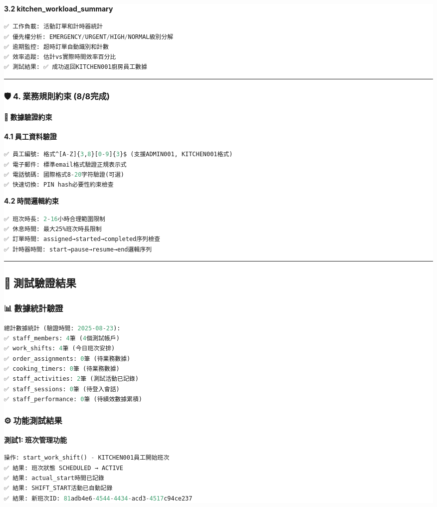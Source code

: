 **3.2 kitchen_workload_summary**  
```sql
✅ 工作負載: 活動訂單和計時器統計
✅ 優先權分析: EMERGENCY/URGENT/HIGH/NORMAL級別分解
✅ 逾期監控: 超時訂單自動識別和計數
✅ 效率追蹤: 估計vs實際時間效率百分比
✅ 測試結果: ✅ 成功返回KITCHEN001廚房員工數據
```

---

### 🛡️ **4. 業務規則約束 (8/8完成)**

#### 📝 **數據驗證約束**

**4.1 員工資料驗證**
```sql
✅ 員工編號: 格式^[A-Z]{3,8}[0-9]{3}$ (支援ADMIN001, KITCHEN001格式)
✅ 電子郵件: 標準email格式驗證正規表示式
✅ 電話號碼: 國際格式8-20字符驗證(可選)
✅ 快速切換: PIN hash必要性約束檢查
```

**4.2 時間邏輯約束**
```sql
✅ 班次時長: 2-16小時合理範圍限制
✅ 休息時間: 最大25%班次時長限制
✅ 訂單時間: assigned→started→completed序列檢查
✅ 計時器時間: start→pause→resume→end邏輯序列
```

---

## 🧪 測試驗證結果

### 📊 **數據統計驗證**

```sql
總計數據統計 (驗證時間: 2025-08-23):
✅ staff_members: 4筆 (4個測試帳戶)
✅ work_shifts: 4筆 (今日班次安排)  
✅ order_assignments: 0筆 (待業務數據)
✅ cooking_timers: 0筆 (待業務數據)
✅ staff_activities: 2筆 (測試活動已記錄)
✅ staff_sessions: 0筆 (待登入會話)
✅ staff_performance: 0筆 (待績效數據累積)
```

### ⚙️ **功能測試結果**

**測試1: 班次管理功能**
```sql
操作: start_work_shift() - KITCHEN001員工開始班次
✅ 結果: 班次狀態 SCHEDULED → ACTIVE
✅ 結果: actual_start時間已記錄
✅ 結果: SHIFT_START活動已自動記錄
✅ 結果: 新班次ID: 81adb4e6-4544-4434-acd3-4517c94ce237
```
